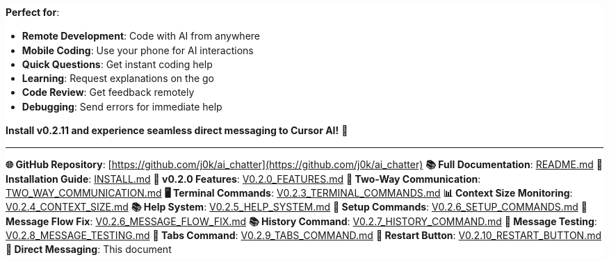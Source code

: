 **Perfect for**:
- **Remote Development**: Code with AI from anywhere
- **Mobile Coding**: Use your phone for AI interactions
- **Quick Questions**: Get instant coding help
- **Learning**: Request explanations on the go
- **Code Review**: Get feedback remotely
- **Debugging**: Send errors for immediate help

**Install v0.2.11 and experience seamless direct messaging to Cursor AI!** 🎯

---

**🌐 GitHub Repository**: [https://github.com/j0k/ai_chatter](https://github.com/j0k/ai_chatter)
**📚 Full Documentation**: [README.md](README.md)
**🔧 Installation Guide**: [INSTALL.md](INSTALL.md)
**🎯 v0.2.0 Features**: [V0.2.0_FEATURES.md](V0.2.0_FEATURES.md)
**🔄 Two-Way Communication**: [TWO_WAY_COMMUNICATION.md](TWO_WAY_COMMUNICATION.md)
**🖥️ Terminal Commands**: [V0.2.3_TERMINAL_COMMANDS.md](V0.2.3_TERMINAL_COMMANDS.md)
**📊 Context Size Monitoring**: [V0.2.4_CONTEXT_SIZE.md](V0.2.4_CONTEXT_SIZE.md)
**📚 Help System**: [V0.2.5_HELP_SYSTEM.md](V0.2.5_HELP_SYSTEM.md)
**🔧 Setup Commands**: [V0.2.6_SETUP_COMMANDS.md](V0.2.6_SETUP_COMMANDS.md)
**🔧 Message Flow Fix**: [V0.2.6_MESSAGE_FLOW_FIX.md](V0.2.6_MESSAGE_FLOW_FIX.md)
**📚 History Command**: [V0.2.7_HISTORY_COMMAND.md](V0.2.7_HISTORY_COMMAND.md)
**💬 Message Testing**: [V0.2.8_MESSAGE_TESTING.md](V0.2.8_MESSAGE_TESTING.md)
**📑 Tabs Command**: [V0.2.9_TABS_COMMAND.md](V0.2.9_TABS_COMMAND.md)
**🔄 Restart Button**: [V0.2.10_RESTART_BUTTON.md](V0.2.10_RESTART_BUTTON.md)
**💬 Direct Messaging**: This document
